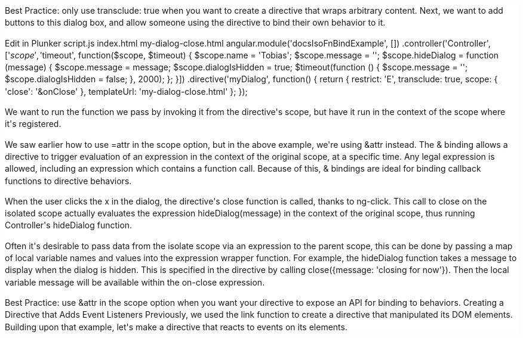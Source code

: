 Best Practice: only use transclude: true when you want to create a directive that wraps arbitrary content.
Next, we want to add buttons to this dialog box, and allow someone using the directive to bind their own behavior to it.

  Edit in Plunker
script.js index.html my-dialog-close.html
angular.module('docsIsoFnBindExample', [])
.controller('Controller', ['$scope', '$timeout', function($scope, $timeout) {
  $scope.name = 'Tobias';
  $scope.message = '';
  $scope.hideDialog = function (message) {
    $scope.message = message;
    $scope.dialogIsHidden = true;
    $timeout(function () {
      $scope.message = '';
      $scope.dialogIsHidden = false;
    }, 2000);
  };
}])
.directive('myDialog', function() {
  return {
    restrict: 'E',
    transclude: true,
    scope: {
      'close': '&onClose'
    },
    templateUrl: 'my-dialog-close.html'
  };
});

We want to run the function we pass by invoking it from the directive's scope, but have it run in the context of the scope where it's registered.

We saw earlier how to use =attr in the scope option, but in the above example, we're using &attr instead. The & binding allows a directive to trigger evaluation of an expression in the context of the original scope, at a specific time. Any legal expression is allowed, including an expression which contains a function call. Because of this, & bindings are ideal for binding callback functions to directive behaviors.

When the user clicks the x in the dialog, the directive's close function is called, thanks to ng-click. This call to close on the isolated scope actually evaluates the expression hideDialog(message) in the context of the original scope, thus running Controller's hideDialog function.

Often it's desirable to pass data from the isolate scope via an expression to the parent scope, this can be done by passing a map of local variable names and values into the expression wrapper function. For example, the hideDialog function takes a message to display when the dialog is hidden. This is specified in the directive by calling close({message: 'closing for now'}). Then the local variable message will be available within the on-close expression.

Best Practice: use &attr in the scope option when you want your directive to expose an API for binding to behaviors.
Creating a Directive that Adds Event Listeners
Previously, we used the link function to create a directive that manipulated its DOM elements. Building upon that example, let's make a directive that reacts to events on its elements.
